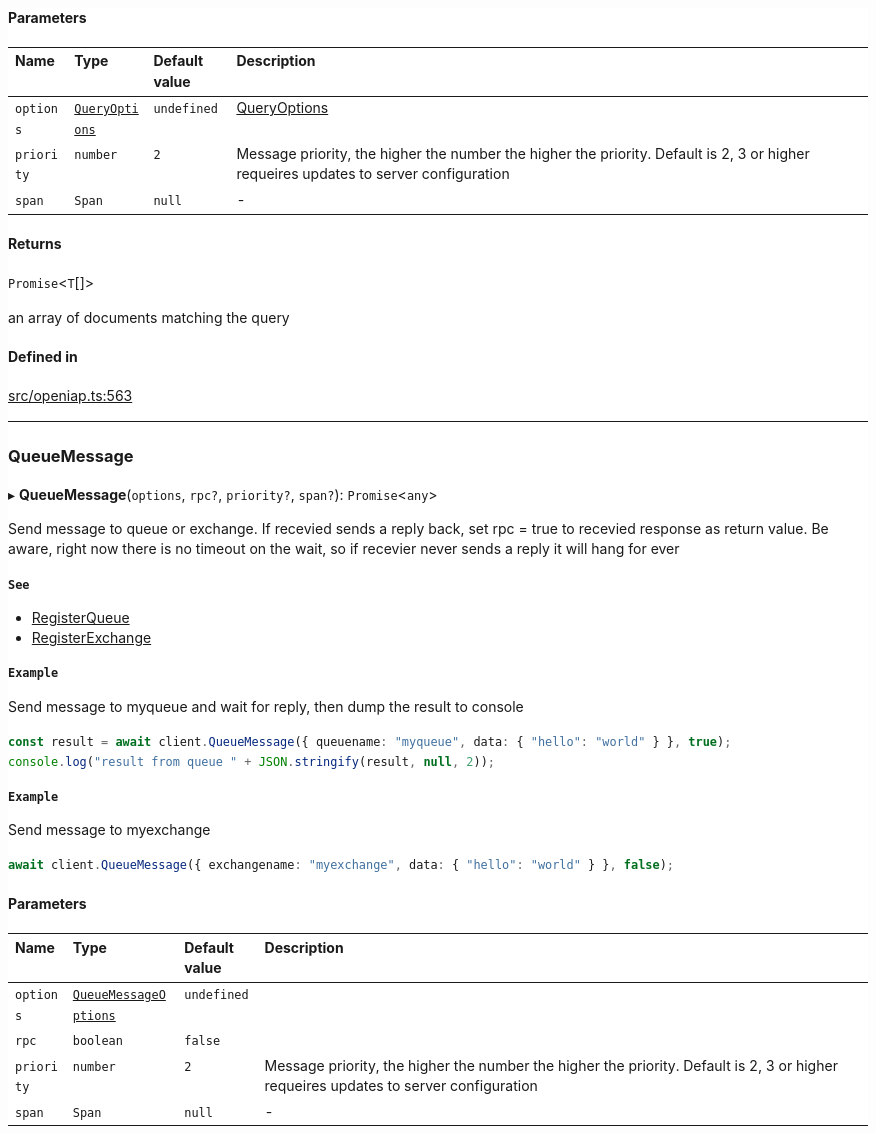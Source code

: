 #### Parameters

| Name | Type | Default value | Description |
| :------ | :------ | :------ | :------ |
| `options` | [`QueryOptions`](../modules.md#queryoptions) | `undefined` | [QueryOptions](../modules.md#queryoptions) |
| `priority` | `number` | `2` | Message priority, the higher the number the higher the priority. Default is 2, 3 or higher requeires updates to server configuration |
| `span` | `Span` | `null` | - |

#### Returns

`Promise`<`T`[]\>

an array of documents matching the query

#### Defined in

[src/openiap.ts:563](https://github.com/openiap/nodeapi/blob/a159861/src/openiap.ts#L563)

___

### QueueMessage

▸ **QueueMessage**(`options`, `rpc?`, `priority?`, `span?`): `Promise`<`any`\>

Send message to queue or exchange. If recevied sends a reply back, set rpc = true to recevied response as return value.
Be aware, right now there is no timeout on the wait, so if recevier never sends a reply it will hang for ever

**`See`**

 - [RegisterQueue](openiap.md#registerqueue)
 - [RegisterExchange](openiap.md#registerexchange)

**`Example`**

Send message to myqueue and wait for reply, then dump the result to console
```typescript
const result = await client.QueueMessage({ queuename: "myqueue", data: { "hello": "world" } }, true);
console.log("result from queue " + JSON.stringify(result, null, 2));
```

**`Example`**

Send message to myexchange
```typescript
await client.QueueMessage({ exchangename: "myexchange", data: { "hello": "world" } }, false);
```

#### Parameters

| Name | Type | Default value | Description |
| :------ | :------ | :------ | :------ |
| `options` | [`QueueMessageOptions`](../modules.md#queuemessageoptions) | `undefined` |  |
| `rpc` | `boolean` | `false` |  |
| `priority` | `number` | `2` | Message priority, the higher the number the higher the priority. Default is 2, 3 or higher requeires updates to server configuration |
| `span` | `Span` | `null` | - |

